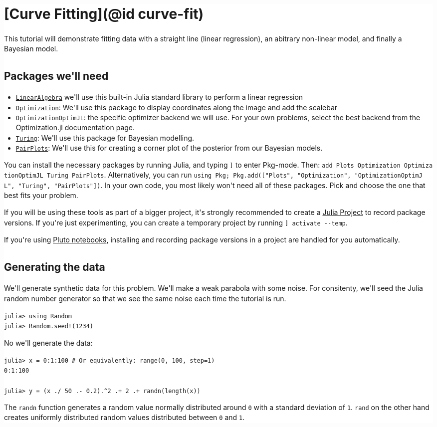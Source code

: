 # [Curve Fitting](@id curve-fit)


This tutorial will demonstrate fitting data with a straight line (linear regression), an abitrary non-linear model, and finally a Bayesian model.

## Packages we'll need

* [`LinearAlgebra`](https://docs.julialang.org/en/v1/stdlib/LinearAlgebra/) we'll use this built-in Julia standard library to perform a linear regression
* [`Optimization`](http://optimization.sciml.ai/stable/): We'll use this package to display coordinates along the image and add the scalebar
* `OptimizationOptimJL`: the specific optimizer backend we will use.  For your own problems, select the best backend from the Optimization.jl documentation page.
* [`Turing`](https://turing.ml/stable/): We'll use this package for Bayesian modelling.
* [`PairPlots`](https://github.com/sefffal/PairPlots.jl): We'll use this for creating a corner plot of the posterior from our Bayesian models.

You can install the necessary packages by running Julia, and typing `]` to enter Pkg-mode. Then: `add Plots Optimization OptimizationOptimJL Turing PairPlots`.
Alternatively, you can run `using Pkg; Pkg.add(["Plots", "Optimization", "OptimizationOptimJL", "Turing", "PairPlots"])`.
In your own code, you most likely won't need all of these packages. Pick and choose the one that best fits your problem.

If you will be using these tools as part of a bigger project, it's strongly recommended to create a [Julia Project](https://pkgdocs.julialang.org/v1/environments/) to record package versions. If you're just experimenting, you can create a temporary project by running `] activate --temp`.

If you're using [Pluto notebooks](https://github.com/fonsp/Pluto.jl), installing and recording package versions in a project are handled for you automatically.


## Generating the data

We'll generate synthetic data for this problem. We'll make a weak parabola with some noise. For consitenty, we'll seed the Julia random number generator so that we see the same noise each time the tutorial is run.

```julia-repl
julia> using Random
julia> Random.seed!(1234)
```

No we'll generate the data:
```julia-repl
julia> x = 0:1:100 # Or equivalently: range(0, 100, step=1)
0:1:100

julia> y = (x ./ 50 .- 0.2).^2 .+ 2 .+ randn(length(x))
```
The `randn` function generates a random value normally distributed around `0` with a standard deviation of `1`. `rand` on the other hand creates uniformly distributed random values distributed between `0` and `1`.
